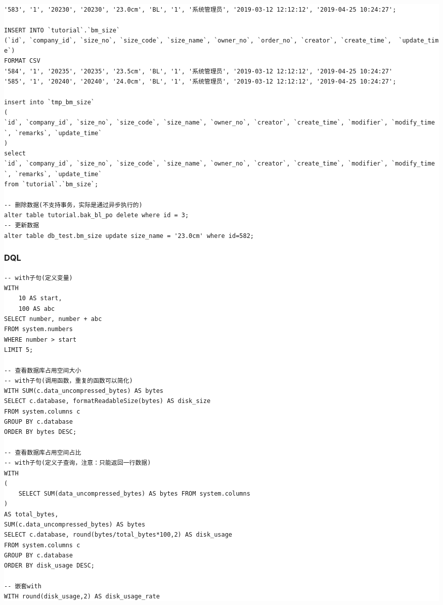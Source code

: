 ```mysql
'583', '1', '20230', '20230', '23.0cm', 'BL', '1', '系统管理员', '2019-03-12 12:12:12', '2019-04-25 10:24:27';

INSERT INTO `tutorial`.`bm_size`
(`id`, `company_id`, `size_no`, `size_code`, `size_name`, `owner_no`, `order_no`, `creator`, `create_time`,  `update_time`) 
FORMAT CSV 
'584', '1', '20235', '20235', '23.5cm', 'BL', '1', '系统管理员', '2019-03-12 12:12:12', '2019-04-25 10:24:27'
'585', '1', '20240', '20240', '24.0cm', 'BL', '1', '系统管理员', '2019-03-12 12:12:12', '2019-04-25 10:24:27';

insert into `tmp_bm_size` 
(
`id`, `company_id`, `size_no`, `size_code`, `size_name`, `owner_no`, `creator`, `create_time`, `modifier`, `modify_time`, `remarks`, `update_time`
)
select 
`id`, `company_id`, `size_no`, `size_code`, `size_name`, `owner_no`, `creator`, `create_time`, `modifier`, `modify_time`, `remarks`, `update_time`
from `tutorial`.`bm_size`;

-- 删除数据(不支持事务，实际是通过异步执行的)
alter table tutorial.bak_bl_po delete where id = 3;
-- 更新数据
alter table db_test.bm_size update size_name = '23.0cm' where id=582;
```

### DQL

```mysql
-- with子句(定义变量)
WITH 
	10 AS start,
	100 AS abc
SELECT number, number + abc
FROM system.numbers
WHERE number > start 
LIMIT 5;

-- 查看数据库占用空间大小
-- with子句(调用函数，重复的函数可以简化)
WITH SUM(c.data_uncompressed_bytes) AS bytes
SELECT c.database, formatReadableSize(bytes) AS disk_size
FROM system.columns c
GROUP BY c.database 
ORDER BY bytes DESC;

-- 查看数据库占用空间占比
-- with子句(定义子查询，注意：只能返回一行数据)
WITH 
(
	SELECT SUM(data_uncompressed_bytes) AS bytes FROM system.columns 
)
AS total_bytes,
SUM(c.data_uncompressed_bytes) AS bytes
SELECT c.database, round(bytes/total_bytes*100,2) AS disk_usage
FROM system.columns c
GROUP BY c.database 
ORDER BY disk_usage DESC;

-- 嵌套with
WITH round(disk_usage,2) AS disk_usage_rate
```